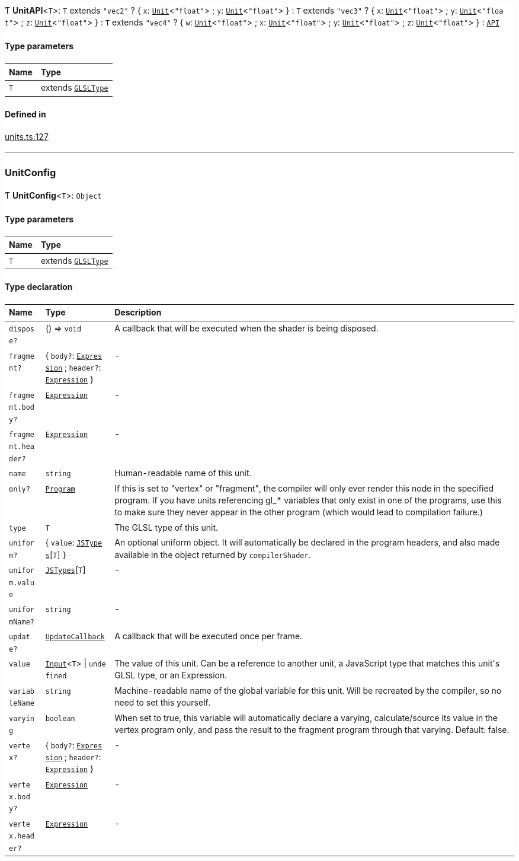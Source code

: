 Ƭ **UnitAPI**<`T`\>: `T` extends ``"vec2"`` ? { `x`: [`Unit`](index.md#unit-1)<``"float"``\> ; `y`: [`Unit`](index.md#unit-1)<``"float"``\>  } : `T` extends ``"vec3"`` ? { `x`: [`Unit`](index.md#unit-1)<``"float"``\> ; `y`: [`Unit`](index.md#unit-1)<``"float"``\> ; `z`: [`Unit`](index.md#unit-1)<``"float"``\>  } : `T` extends ``"vec4"`` ? { `w`: [`Unit`](index.md#unit-1)<``"float"``\> ; `x`: [`Unit`](index.md#unit-1)<``"float"``\> ; `y`: [`Unit`](index.md#unit-1)<``"float"``\> ; `z`: [`Unit`](index.md#unit-1)<``"float"``\>  } : [`API`](index.md#api)

#### Type parameters

| Name | Type |
| :------ | :------ |
| `T` | extends [`GLSLType`](index.md#glsltype) |

#### Defined in

[units.ts:127](https://github.com/hmans/composer-suite/blob/19ecb7d3/packages/shader-composer/src/units.ts#L127)

___

### UnitConfig

Ƭ **UnitConfig**<`T`\>: `Object`

#### Type parameters

| Name | Type |
| :------ | :------ |
| `T` | extends [`GLSLType`](index.md#glsltype) |

#### Type declaration

| Name | Type | Description |
| :------ | :------ | :------ |
| `dispose?` | () => `void` | A callback that will be executed when the shader is being disposed. |
| `fragment?` | { `body?`: [`Expression`](index.md#expression) ; `header?`: [`Expression`](index.md#expression)  } | - |
| `fragment.body?` | [`Expression`](index.md#expression) | - |
| `fragment.header?` | [`Expression`](index.md#expression) | - |
| `name` | `string` | Human-readable name of this unit. |
| `only?` | [`Program`](index.md#program) | If this is set to "vertex" or "fragment", the compiler will only ever render this node in the specified program. If you have units referencing gl_* variables that only exist in one of the programs, use this to make sure they never appear in the other program (which would lead to compilation failure.) |
| `type` | `T` | The GLSL type of this unit. |
| `uniform?` | { `value`: [`JSTypes`](index.md#jstypes)[`T`]  } | An optional uniform object. It will automatically be declared in the program headers, and also made available in the object returned by `compilerShader`. |
| `uniform.value` | [`JSTypes`](index.md#jstypes)[`T`] | - |
| `uniformName?` | `string` | - |
| `update?` | [`UpdateCallback`](index.md#updatecallback) | A callback that will be executed once per frame. |
| `value` | [`Input`](index.md#input)<`T`\> \| `undefined` | The value of this unit. Can be a reference to another unit, a JavaScript type that matches this unit's GLSL type, or an Expression. |
| `variableName` | `string` | Machine-readable name of the global variable for this unit. Will be recreated by the compiler, so no need to set this yourself. |
| `varying` | `boolean` | When set to true, this variable will automatically declare a varying, calculate/source its value in the vertex program only, and pass the result to the fragment program through that varying. Default: false. |
| `vertex?` | { `body?`: [`Expression`](index.md#expression) ; `header?`: [`Expression`](index.md#expression)  } | - |
| `vertex.body?` | [`Expression`](index.md#expression) | - |
| `vertex.header?` | [`Expression`](index.md#expression) | - |
